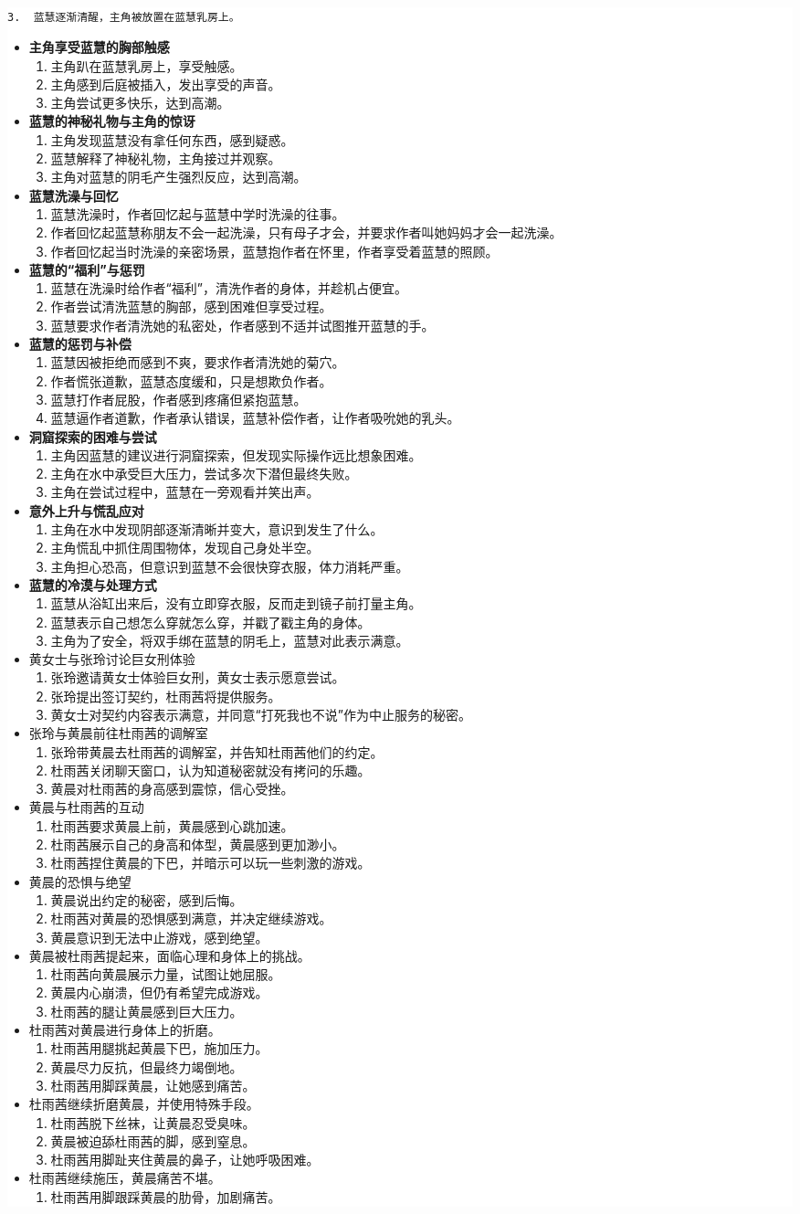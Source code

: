     3.  蓝慧逐渐清醒，主角被放置在蓝慧乳房上。
-   **主角享受蓝慧的胸部触感**
    1.  主角趴在蓝慧乳房上，享受触感。
    2.  主角感到后庭被插入，发出享受的声音。
    3.  主角尝试更多快乐，达到高潮。
-   **蓝慧的神秘礼物与主角的惊讶**
    1.  主角发现蓝慧没有拿任何东西，感到疑惑。
    2.  蓝慧解释了神秘礼物，主角接过并观察。
    3.  主角对蓝慧的阴毛产生强烈反应，达到高潮。
-   **蓝慧洗澡与回忆**
    1.  蓝慧洗澡时，作者回忆起与蓝慧中学时洗澡的往事。
    2.  作者回忆起蓝慧称朋友不会一起洗澡，只有母子才会，并要求作者叫她妈妈才会一起洗澡。
    3.  作者回忆起当时洗澡的亲密场景，蓝慧抱作者在怀里，作者享受着蓝慧的照顾。
-   **蓝慧的“福利”与惩罚**
    1.  蓝慧在洗澡时给作者“福利”，清洗作者的身体，并趁机占便宜。
    2.  作者尝试清洗蓝慧的胸部，感到困难但享受过程。
    3.  蓝慧要求作者清洗她的私密处，作者感到不适并试图推开蓝慧的手。
-   **蓝慧的惩罚与补偿**
    1.  蓝慧因被拒绝而感到不爽，要求作者清洗她的菊穴。
    2.  作者慌张道歉，蓝慧态度缓和，只是想欺负作者。
    3.  蓝慧打作者屁股，作者感到疼痛但紧抱蓝慧。
    4.  蓝慧逼作者道歉，作者承认错误，蓝慧补偿作者，让作者吸吮她的乳头。
-   **洞窟探索的困难与尝试**
    1.  主角因蓝慧的建议进行洞窟探索，但发现实际操作远比想象困难。
    2.  主角在水中承受巨大压力，尝试多次下潜但最终失败。
    3.  主角在尝试过程中，蓝慧在一旁观看并笑出声。
-   **意外上升与慌乱应对**
    1.  主角在水中发现阴部逐渐清晰并变大，意识到发生了什么。
    2.  主角慌乱中抓住周围物体，发现自己身处半空。
    3.  主角担心恐高，但意识到蓝慧不会很快穿衣服，体力消耗严重。
-   **蓝慧的冷漠与处理方式**
    1.  蓝慧从浴缸出来后，没有立即穿衣服，反而走到镜子前打量主角。
    2.  蓝慧表示自己想怎么穿就怎么穿，并戳了戳主角的身体。
    3.  主角为了安全，将双手绑在蓝慧的阴毛上，蓝慧对此表示满意。
-   黄女士与张玲讨论巨女刑体验
    1.  张玲邀请黄女士体验巨女刑，黄女士表示愿意尝试。
    2.  张玲提出签订契约，杜雨茜将提供服务。
    3.  黄女士对契约内容表示满意，并同意“打死我也不说”作为中止服务的秘密。
-   张玲与黄晨前往杜雨茜的调解室
    1.  张玲带黄晨去杜雨茜的调解室，并告知杜雨茜他们的约定。
    2.  杜雨茜关闭聊天窗口，认为知道秘密就没有拷问的乐趣。
    3.  黄晨对杜雨茜的身高感到震惊，信心受挫。
-   黄晨与杜雨茜的互动
    1.  杜雨茜要求黄晨上前，黄晨感到心跳加速。
    2.  杜雨茜展示自己的身高和体型，黄晨感到更加渺小。
    3.  杜雨茜捏住黄晨的下巴，并暗示可以玩一些刺激的游戏。
-   黄晨的恐惧与绝望
    1.  黄晨说出约定的秘密，感到后悔。
    2.  杜雨茜对黄晨的恐惧感到满意，并决定继续游戏。
    3.  黄晨意识到无法中止游戏，感到绝望。
-   黄晨被杜雨茜提起来，面临心理和身体上的挑战。
    1.  杜雨茜向黄晨展示力量，试图让她屈服。
    2.  黄晨内心崩溃，但仍有希望完成游戏。
    3.  杜雨茜的腿让黄晨感到巨大压力。
-   杜雨茜对黄晨进行身体上的折磨。
    1.  杜雨茜用腿挑起黄晨下巴，施加压力。
    2.  黄晨尽力反抗，但最终力竭倒地。
    3.  杜雨茜用脚踩黄晨，让她感到痛苦。
-   杜雨茜继续折磨黄晨，并使用特殊手段。
    1.  杜雨茜脱下丝袜，让黄晨忍受臭味。
    2.  黄晨被迫舔杜雨茜的脚，感到窒息。
    3.  杜雨茜用脚趾夹住黄晨的鼻子，让她呼吸困难。
-   杜雨茜继续施压，黄晨痛苦不堪。
    1.  杜雨茜用脚跟踩黄晨的肋骨，加剧痛苦。
